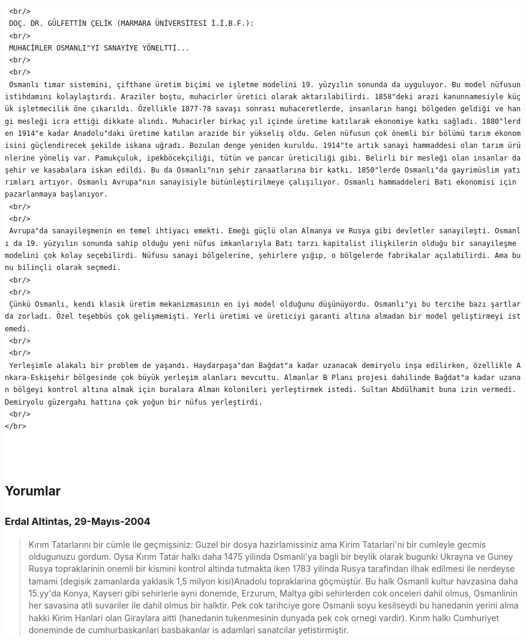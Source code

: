      <br/>
     DOÇ. DR. GÜLFETTİN ÇELİK (MARMARA ÜNİVERSİTESİ İ.İ.B.F.):
     <br/>
     MUHACİRLER OSMANLI"YI SANAYİYE YÖNELTTİ...
     <br/>
     <br/>
     Osmanlı tımar sistemini, çifthane üretim biçimi ve işletme modelini 19. yüzyılın sonunda da uyguluyor. Bu model nüfusun istihdamını kolaylaştırdı. Araziler boştu, muhacirler üretici olarak aktarılabilirdi. 1858"deki arazi kanunnamesiyle küçük işletmecilik öne çıkarıldı. Özellikle 1877-78 savaşı sonrası muhaceretlerde, insanların hangi bölgeden geldiği ve hangi mesleği icra ettiği dikkate alındı. Muhacirler birkaç yıl içinde üretime katılarak ekonomiye katkı sağladı. 1880"lerden 1914"e kadar Anadolu"daki üretime katılan arazide bir yükseliş oldu. Gelen nüfusun çok önemli bir bölümü tarım ekonomisini güçlendirecek şekilde iskana uğradı. Bozulan denge yeniden kuruldu. 1914"te artık sanayi hammaddesi olan tarım ürünlerine yöneliş var. Pamukçuluk, ipekböcekçiliği, tütün ve pancar üreticiliği gibi. Belirli bir mesleği olan insanlar da şehir ve kasabalara iskan edildi. Bu da Osmanlı"nın şehir zanaatlarına bir katkı. 1850"lerde Osmanlı"da gayrimüslim yatırımları artıyor. Osmanlı Avrupa"nın sanayisiyle bütünleştirilmeye çalışılıyor. Osmanlı hammaddeleri Batı ekonomisi için pazarlanmaya başlanıyor.
     <br/>
     <br/>
     Avrupa"da sanayileşmenin en temel ihtiyacı emekti. Emeği güçlü olan Almanya ve Rusya gibi devletler sanayileşti. Osmanlı da 19. yüzyılın sonunda sahip olduğu yeni nüfus imkanlarıyla Batı tarzı kapitalist ilişkilerin olduğu bir sanayileşme modelini çok kolay seçebilirdi. Nüfusu sanayi bölgelerine, şehirlere yığıp, o bölgelerde fabrikalar açılabilirdi. Ama bunu bilinçli olarak seçmedi.
     <br/>
     <br/>
     Çünkü Osmanlı, kendi klasik üretim mekanizmasının en iyi model olduğunu düşünüyordu. Osmanlı"yı bu tercihe bazı şartlar da zorladı. Özel teşebbüs çok gelişmemişti. Yerli üretimi ve üreticiyi garanti altına almadan bir model geliştirmeyi istemedi.
     <br/>
     <br/>
     Yerleşimle alakalı bir problem de yaşandı. Haydarpaşa"dan Bağdat"a kadar uzanacak demiryolu inşa edilirken, özellikle Ankara-Eskişehir bölgesinde çok büyük yerleşim alanları mevcuttu. Almanlar B Planı projesi dahilinde Bağdat"a kadar uzanan bölgeyi kontrol altına almak için buralara Alman kolonileri yerleştirmek istedi. Sultan Abdülhamit buna izin vermedi. Demiryolu güzergahı hattına çok yoğun bir nüfus yerleştirdi.
     <br/>
    </br>
   </br>
  </font>
  <br/>
  
 </p>
</div>


## Yorumlar

### Erdal Altintas, 29-Mayıs-2004
> Kırım Tatarlarını bir cümle ile geçmişsiniz: 
> Guzel bir dosya hazirlamissiniz ama Kirim Tatarlari'ni bir cumleyle gecmis oldugunuzu gordum. Oysa Kırım Tatar halkı daha 1475 yilinda Osmanli'ya bagli bir beylik olarak bugunki Ukrayna ve Guney Rusya topraklarinin onemli bir kismini kontrol altinda tutmakta iken 1783 yilinda Rusya tarafindan ilhak edilmesi ile nerdeyse tamami (degisik zamanlarda yaklasik 1,5 milyon kisi)Anadolu topraklarina göçmüştür. Bu halk Osmanli kultur havzasina daha 15.yy'da Konya, Kayseri gibi sehirlerle ayni donemde, Erzurum, Maltya gibi sehirlerden cok onceleri dahil olmus, Osmanlinin her savasina atli suvariler ile dahil olmus bir halktir. Pek cok tarihciye gore Osmanli soyu kesilseydi bu hanedanin yerini alma hakki Kirim Hanlari olan Giraylara aitti (hanedanin tukenmesinin dunyada pek cok ornegi vardir). Kırım halkı Cumhuriyet doneminde de cumhurbaskanlari basbakanlar is adamlari sanatcilar yetistirmiştir.

